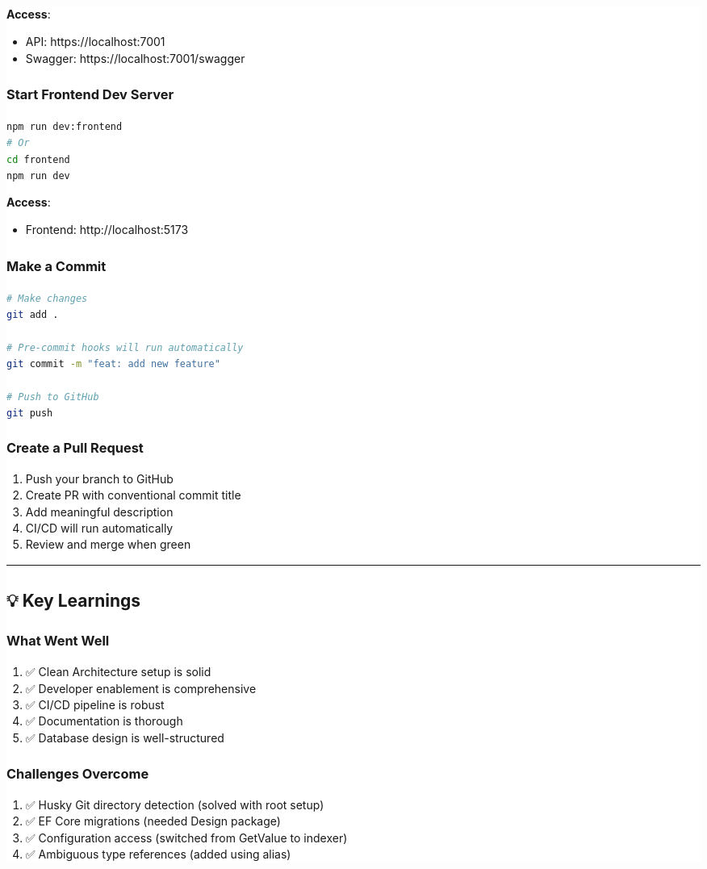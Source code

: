 **Access**:
- API: https://localhost:7001
- Swagger: https://localhost:7001/swagger

### Start Frontend Dev Server
```bash
npm run dev:frontend
# Or
cd frontend
npm run dev
```

**Access**:
- Frontend: http://localhost:5173

### Make a Commit
```bash
# Make changes
git add .

# Pre-commit hooks will run automatically
git commit -m "feat: add new feature"

# Push to GitHub
git push
```

### Create a Pull Request
1. Push your branch to GitHub
2. Create PR with conventional commit title
3. Add meaningful description
4. CI/CD will run automatically
5. Review and merge when green

---

## 💡 Key Learnings

### What Went Well
1. ✅ Clean Architecture setup is solid
2. ✅ Developer enablement is comprehensive
3. ✅ CI/CD pipeline is robust
4. ✅ Documentation is thorough
5. ✅ Database design is well-structured

### Challenges Overcome
1. ✅ Husky Git directory detection (solved with root setup)
2. ✅ EF Core migrations (needed Design package)
3. ✅ Configuration access (switched from GetValue to indexer)
4. ✅ Ambiguous type references (added using alias)
